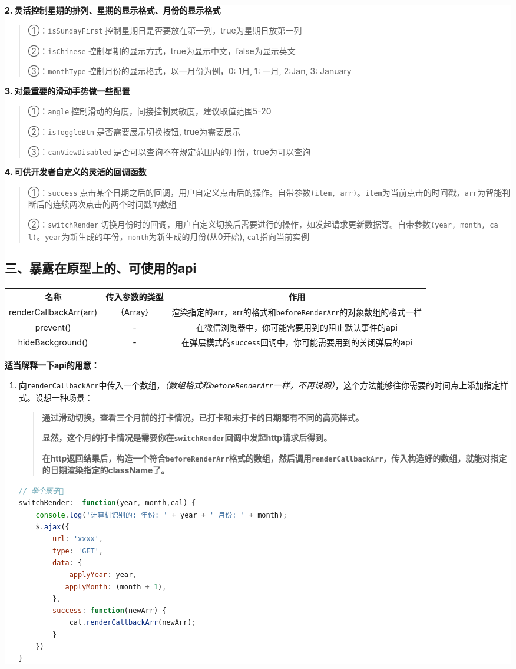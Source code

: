 
**2. 灵活控制星期的排列、星期的显示格式、月份的显示格式**
>  ①：`isSundayFirst` 控制星期日是否要放在第一列，true为星期日放第一列
> 
>  ②：`isChinese` 控制星期的显示方式，true为显示中文，false为显示英文
> 
>  ③：`monthType` 控制月份的显示格式，以一月份为例，0: 1月, 1: 一月, 2:Jan, 3: January

**3. 对最重要的滑动手势做一些配置**
>  ①：`angle` 控制滑动的角度，间接控制灵敏度，建议取值范围5-20
> 
>  ②：`isToggleBtn` 是否需要展示切换按钮, true为需要展示
> 
>  ③：`canViewDisabled` 是否可以查询不在规定范围内的月份，true为可以查询

**4. 可供开发者自定义的灵活的回调函数**
>  ①：`success` 点击某个日期之后的回调，用户自定义点击后的操作。自带参数`(item, arr)`。`item`为当前点击的时间戳，`arr`为智能判断后的连续两次点击的两个时间戳的数组
> 
>  ②：`switchRender` 切换月份时的回调，用户自定义切换后需要进行的操作，如发起请求更新数据等。自带参数`(year, month, cal)`。`year`为新生成的年份，`month`为新生成的月份(从0开始),  `cal`指向当前实例

##  三、暴露在原型上的、可使用的api
|名称|传入参数的类型|作用|
|:--:|:---:|:---:|
|renderCallbackArr(arr)|{Array}|渲染指定的arr，arr的格式和`beforeRenderArr`的对象数组的格式一样|
|prevent()| - |在微信浏览器中，你可能需要用到的阻止默认事件的api|
|hideBackground()| - |在弹层模式的`success`回调中，你可能需要用到的关闭弹层的api|

**适当解释一下api的用意：**
1. 向`renderCallbackArr`中传入一个数组，*（数组格式和`beforeRenderArr`一样，不再说明）*，这个方法能够往你需要的时间点上添加指定样式。设想一种场景：
     > **通过滑动切换，查看三个月前的打卡情况，已打卡和未打卡的日期都有不同的高亮样式。**
    >
    > **显然，这个月的打卡情况是需要你在`switchRender`回调中发起http请求后得到。**
    >     
    > **在http返回结果后，构造一个符合`beforeRenderArr`格式的数组，然后调用`renderCallbackArr`，传入构造好的数组，就能对指定的日期渲染指定的className了。**

    ```js
    // 举个栗子🌰
    switchRender:  function(year, month,cal) {
    	console.log('计算机识别的: 年份: ' + year + ' 月份: ' + month);
    	$.ajax({
            url: 'xxxx',
            type: 'GET',
            data: {
                applyYear: year,
    	       applyMonth: (month + 1),
            },
            success: function(newArr) {
                cal.renderCallbackArr(newArr);            
            }  	
        })
    }
    ```
